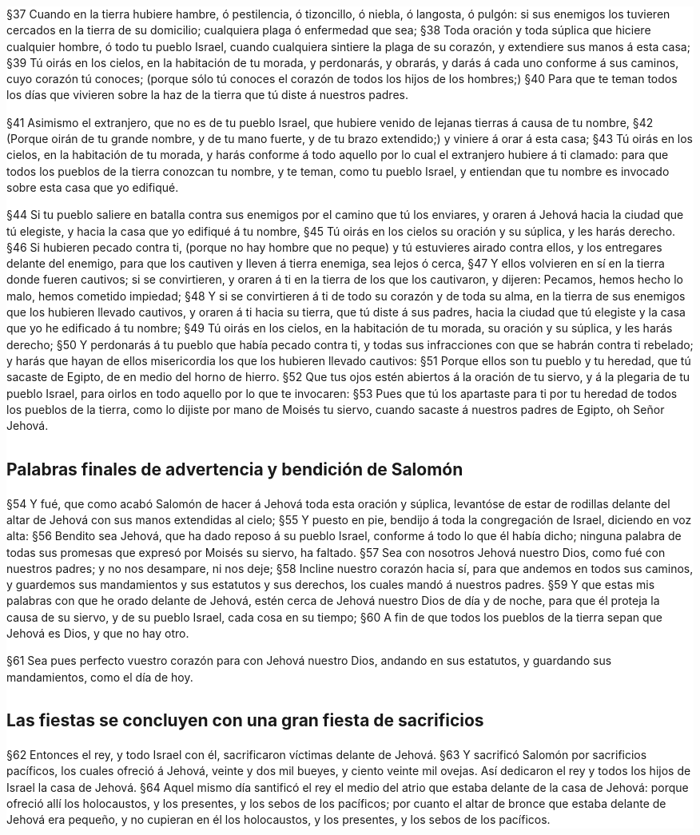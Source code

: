 §37 Cuando en la tierra hubiere hambre, ó pestilencia, ó tizoncillo, ó niebla, ó langosta, ó pulgón: si sus enemigos los tuvieren cercados en la tierra de su domicilio; cualquiera plaga ó enfermedad que sea; §38 Toda oración y toda súplica que hiciere cualquier hombre, ó todo tu pueblo Israel, cuando cualquiera sintiere la plaga de su corazón, y extendiere sus manos á esta casa; §39 Tú oirás en los cielos, en la habitación de tu morada, y perdonarás, y obrarás, y darás á cada uno conforme á sus caminos, cuyo corazón tú conoces; (porque sólo tú conoces el corazón de todos los hijos de los hombres;) §40 Para que te teman todos los días que vivieren sobre la haz de la tierra que tú diste á nuestros padres.

§41 Asimismo el extranjero, que no es de tu pueblo Israel, que hubiere venido de lejanas tierras á causa de tu nombre, §42 (Porque oirán de tu grande nombre, y de tu mano fuerte, y de tu brazo extendido;) y viniere á orar á esta casa; §43 Tú oirás en los cielos, en la habitación de tu morada, y harás conforme á todo aquello por lo cual el extranjero hubiere á ti clamado: para que todos los pueblos de la tierra conozcan tu nombre, y te teman, como tu pueblo Israel, y entiendan que tu nombre es invocado sobre esta casa que yo edifiqué.

§44 Si tu pueblo saliere en batalla contra sus enemigos por el camino que tú los enviares, y oraren á Jehová hacia la ciudad que tú elegiste, y hacia la casa que yo edifiqué á tu nombre, §45 Tú oirás en los cielos su oración y su súplica, y les harás derecho. §46 Si hubieren pecado contra ti, (porque no hay hombre que no peque) y tú estuvieres airado contra ellos, y los entregares delante del enemigo, para que los cautiven y lleven á tierra enemiga, sea lejos ó cerca, §47 Y ellos volvieren en sí en la tierra donde fueren cautivos; si se convirtieren, y oraren á ti en la tierra de los que los cautivaron, y dijeren: Pecamos, hemos hecho lo malo, hemos cometido impiedad; §48 Y si se convirtieren á ti de todo su corazón y de toda su alma, en la tierra de sus enemigos que los hubieren llevado cautivos, y oraren á ti hacia su tierra, que tú diste á sus padres, hacia la ciudad que tú elegiste y la casa que yo he edificado á tu nombre; §49 Tú oirás en los cielos, en la habitación de tu morada, su oración y su súplica, y les harás derecho; §50 Y perdonarás á tu pueblo que había pecado contra ti, y todas sus infracciones con que se habrán contra ti rebelado; y harás que hayan de ellos misericordia los que los hubieren llevado cautivos: §51 Porque ellos son tu pueblo y tu heredad, que tú sacaste de Egipto, de en medio del horno de hierro. §52 Que tus ojos estén abiertos á la oración de tu siervo, y á la plegaria de tu pueblo Israel, para oirlos en todo aquello por lo que te invocaren: §53 Pues que tú los apartaste para ti por tu heredad de todos los pueblos de la tierra, como lo dijiste por mano de Moisés tu siervo, cuando sacaste á nuestros padres de Egipto, oh Señor Jehová.

## Palabras finales de advertencia y bendición de Salomón
§54 Y fué, que como acabó Salomón de hacer á Jehová toda esta oración y súplica, levantóse de estar de rodillas delante del altar de Jehová con sus manos extendidas al cielo; §55 Y puesto en pie, bendijo á toda la congregación de Israel, diciendo en voz alta: §56 Bendito sea Jehová, que ha dado reposo á su pueblo Israel, conforme á todo lo que él había dicho; ninguna palabra de todas sus promesas que expresó por Moisés su siervo, ha faltado. §57 Sea con nosotros Jehová nuestro Dios, como fué con nuestros padres; y no nos desampare, ni nos deje; §58 Incline nuestro corazón hacia sí, para que andemos en todos sus caminos, y guardemos sus mandamientos y sus estatutos y sus derechos, los cuales mandó á nuestros padres. §59 Y que estas mis palabras con que he orado delante de Jehová, estén cerca de Jehová nuestro Dios de día y de noche, para que él proteja la causa de su siervo, y de su pueblo Israel, cada cosa en su tiempo; §60 A fin de que todos los pueblos de la tierra sepan que Jehová es Dios, y que no hay otro.

§61 Sea pues perfecto vuestro corazón para con Jehová nuestro Dios, andando en sus estatutos, y guardando sus mandamientos, como el día de hoy.

## Las fiestas se concluyen con una gran fiesta de sacrificios
§62 Entonces el rey, y todo Israel con él, sacrificaron víctimas delante de Jehová. §63 Y sacrificó Salomón por sacrificios pacíficos, los cuales ofreció á Jehová, veinte y dos mil bueyes, y ciento veinte mil ovejas. Así dedicaron el rey y todos los hijos de Israel la casa de Jehová. §64 Aquel mismo día santificó el rey el medio del atrio que estaba delante de la casa de Jehová: porque ofreció allí los holocaustos, y los presentes, y los sebos de los pacíficos; por cuanto el altar de bronce que estaba delante de Jehová era pequeño, y no cupieran en él los holocaustos, y los presentes, y los sebos de los pacíficos.
